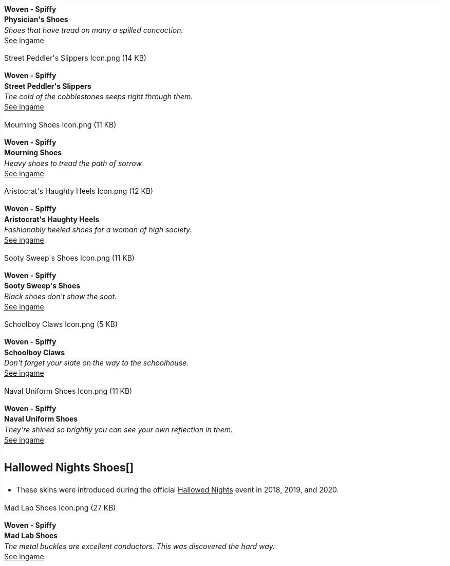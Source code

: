 **Woven - Spiffy  
Physician's Shoes**  
*Shoes that have tread on many a spilled concoction.*  
[See ingame](/wiki/File:Wilson_Physician%27s_Shoes.png "File:Wilson Physician's Shoes.png")

Street Peddler's Slippers Icon.png (14 KB)

**Woven - Spiffy  
Street Peddler's Slippers**  
*The cold of the cobblestones seeps right through them.*  
[See ingame](/wiki/File:Willow_Street_Peddler%27s_Slippers.png "File:Willow Street Peddler's Slippers.png")

Mourning Shoes Icon.png (11 KB)

**Woven - Spiffy  
Mourning Shoes**  
*Heavy shoes to tread the path of sorrow.*  
[See ingame](/wiki/File:Wendy_Mourning_Shoes.png "File:Wendy Mourning Shoes.png")

Aristocrat's Haughty Heels Icon.png (12 KB)

**Woven - Spiffy  
Aristocrat's Haughty Heels**  
*Fashionably heeled shoes for a woman of high society.*  
[See ingame](/wiki/File:Wickerbottom_Aristocrat%27s_Haughty_Heels.png "File:Wickerbottom Aristocrat's Haughty Heels.png")

Sooty Sweep's Shoes Icon.png (11 KB)

**Woven - Spiffy  
Sooty Sweep's Shoes**  
*Black shoes don't show the soot.*  
[See ingame](/wiki/File:Wes_Sooty_Sweep%27s_Shoes.png "File:Wes Sooty Sweep's Shoes.png")

Schoolboy Claws Icon.png (5 KB)

**Woven - Spiffy  
Schoolboy Claws**  
*Don't forget your slate on the way to the schoolhouse.*  
[See ingame](/wiki/File:Webber_Schoolboy_Claws.png "File:Webber Schoolboy Claws.png")

Naval Uniform Shoes Icon.png (11 KB)

**Woven - Spiffy  
Naval Uniform Shoes**  
*They're shined so brightly you can see your own reflection in them.*  
[See ingame](/wiki/File:Warly_Naval_Uniform_Shoes.png "File:Warly Naval Uniform Shoes.png")

## Hallowed Nights Shoes[]

* These skins were introduced during the official [Hallowed Nights](/wiki/Hallowed_Nights "Hallowed Nights") event in 2018, 2019, and 2020.

Mad Lab Shoes Icon.png (27 KB)

**Woven - Spiffy  
Mad Lab Shoes**  
*The metal buckles are excellent conductors. This was discovered the hard way.*  
[See ingame](/wiki/File:Willow_Woeful_Boots.png "File:Willow Woeful Boots.png")

